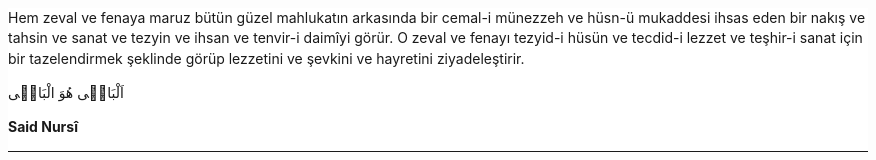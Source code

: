 Hem zeval ve fenaya maruz bütün güzel mahlukatın arkasında bir cemal-i münezzeh ve hüsn-ü mukaddesi ihsas eden bir nakış ve tahsin ve sanat ve tezyin ve ihsan ve tenvir-i daimîyi görür. O zeval ve fenayı tezyid-i hüsün ve tecdid-i lezzet ve teşhir-i sanat için bir tazelendirmek şeklinde görüp lezzetini ve şevkini ve hayretini ziyadeleştirir.

<span class="arabic" dir="rtl">اَلْبَاقٖى هُوَ الْبَاقٖى</span>

**Said Nursî**

***
